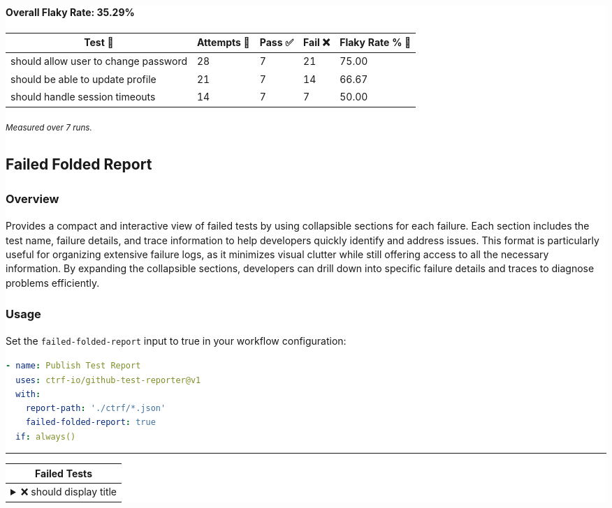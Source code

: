 
#### Overall Flaky Rate: 35.29%

| Test 📝                              | Attempts 🎯 | Pass ✅ | Fail ❌ | Flaky Rate % 🍂 |
| ------------------------------------ | ----------- | ------- | ------- | --------------- |
| should allow user to change password | 28          | 7       | 21      | 75.00           |
| should be able to update profile     | 21          | 7       | 14      | 66.67           |
| should handle session timeouts       | 14          | 7       | 7       | 50.00           |

<sub><i>Measured over 7 runs.</i></sub>

## Failed Folded Report

### Overview

Provides a compact and interactive view of failed tests by using collapsible
sections for each failure. Each section includes the test name, failure details,
and trace information to help developers quickly identify and address issues.
This format is particularly useful for organizing extensive failure logs, as it
minimizes visual clutter while still offering access to all the necessary
information. By expanding the collapsible sections, developers can drill down
into specific failure details and traces to diagnose problems efficiently.

### Usage

Set the `failed-folded-report` input to true in your workflow configuration:

```yaml
- name: Publish Test Report
  uses: ctrf-io/github-test-reporter@v1
  with:
    report-path: './ctrf/*.json'
    failed-folded-report: true
  if: always()
```

---

 <table>
  <thead>
    <tr>
      <th>Failed Tests</th>
    </tr>
  </thead>
  <tbody>
      <tr>
        <td>
          <details>
            <summary>❌ should display title</summary>
            <pre><code>Timed out 5000ms waiting for expect(locator).toHaveTitle(expected)
Locator: locator(&#x27;:root&#x27;)
Expected pattern: /Playwrc cight/
Received string:  &quot;Fast and reliable end-to-end testing for modern web apps | Playwright&quot;
Call log:
  - expect.toHaveTitle with timeout 5000ms
  - waiting for locator(&#x27;:root&#x27;)
  -   locator resolved to &lt;html lang&#x3D;&quot;en&quot; dir&#x3D;&quot;ltr&quot; data-theme&#x3D;&quot;light&quot; data-has-…&gt;…&lt;/html&gt;
  -   unexpected value &quot;Fast and reliable end-to-end testing for modern web apps | Playwright&quot;
</code></pre>
            <p><strong>Trace:</strong></p>
            <pre><code>ProfileTest.js:45</code></pre>
          </details>